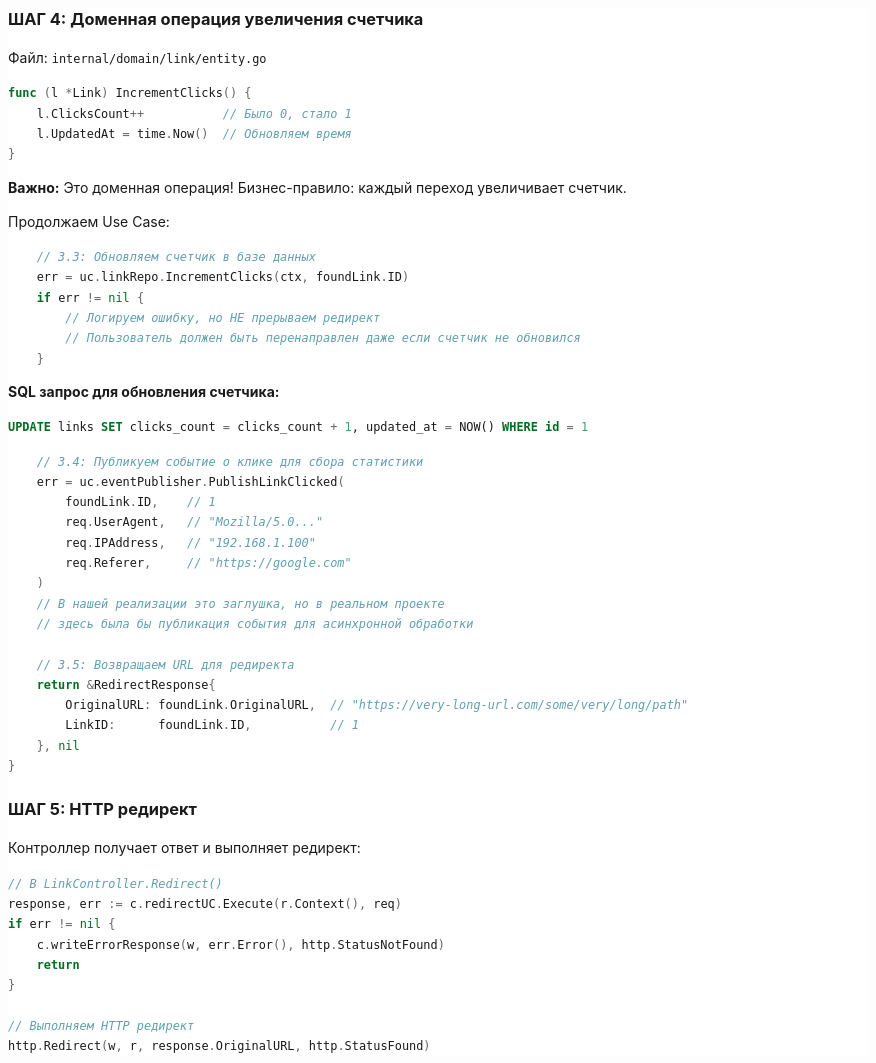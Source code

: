 ### ШАГ 4: Доменная операция увеличения счетчика

Файл: `internal/domain/link/entity.go`

```go
func (l *Link) IncrementClicks() {
    l.ClicksCount++           // Было 0, стало 1
    l.UpdatedAt = time.Now()  // Обновляем время
}
```

**Важно:** Это доменная операция! Бизнес-правило: каждый переход увеличивает счетчик.

Продолжаем Use Case:

```go
    // 3.3: Обновляем счетчик в базе данных
    err = uc.linkRepo.IncrementClicks(ctx, foundLink.ID)
    if err != nil {
        // Логируем ошибку, но НЕ прерываем редирект
        // Пользователь должен быть перенаправлен даже если счетчик не обновился
    }
```

**SQL запрос для обновления счетчика:**
```sql
UPDATE links SET clicks_count = clicks_count + 1, updated_at = NOW() WHERE id = 1
```

```go
    // 3.4: Публикуем событие о клике для сбора статистики
    err = uc.eventPublisher.PublishLinkClicked(
        foundLink.ID,    // 1
        req.UserAgent,   // "Mozilla/5.0..."
        req.IPAddress,   // "192.168.1.100"
        req.Referer,     // "https://google.com"
    )
    // В нашей реализации это заглушка, но в реальном проекте
    // здесь была бы публикация события для асинхронной обработки
    
    // 3.5: Возвращаем URL для редиректа
    return &RedirectResponse{
        OriginalURL: foundLink.OriginalURL,  // "https://very-long-url.com/some/very/long/path"
        LinkID:      foundLink.ID,           // 1
    }, nil
}
```

### ШАГ 5: HTTP редирект

Контроллер получает ответ и выполняет редирект:

```go
// В LinkController.Redirect()
response, err := c.redirectUC.Execute(r.Context(), req)
if err != nil {
    c.writeErrorResponse(w, err.Error(), http.StatusNotFound)
    return
}

// Выполняем HTTP редирект
http.Redirect(w, r, response.OriginalURL, http.StatusFound)
```
